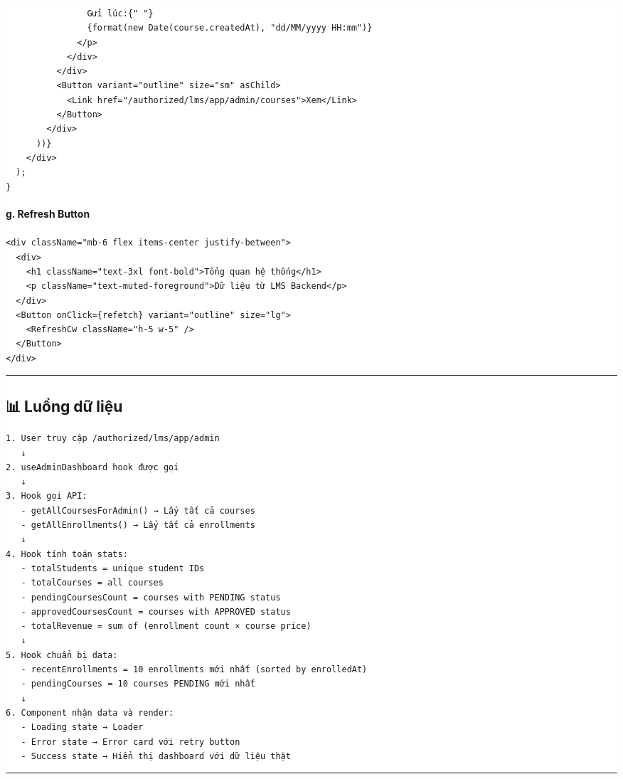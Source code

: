 ```tsx
                Gửi lúc:{" "}
                {format(new Date(course.createdAt), "dd/MM/yyyy HH:mm")}
              </p>
            </div>
          </div>
          <Button variant="outline" size="sm" asChild>
            <Link href="/authorized/lms/app/admin/courses">Xem</Link>
          </Button>
        </div>
      ))}
    </div>
  );
}
```

#### g. Refresh Button

```tsx
<div className="mb-6 flex items-center justify-between">
  <div>
    <h1 className="text-3xl font-bold">Tổng quan hệ thống</h1>
    <p className="text-muted-foreground">Dữ liệu từ LMS Backend</p>
  </div>
  <Button onClick={refetch} variant="outline" size="lg">
    <RefreshCw className="h-5 w-5" />
  </Button>
</div>
```

---

## 📊 Luồng dữ liệu

```
1. User truy cập /authorized/lms/app/admin
   ↓
2. useAdminDashboard hook được gọi
   ↓
3. Hook gọi API:
   - getAllCoursesForAdmin() → Lấy tất cả courses
   - getAllEnrollments() → Lấy tất cả enrollments
   ↓
4. Hook tính toán stats:
   - totalStudents = unique student IDs
   - totalCourses = all courses
   - pendingCoursesCount = courses with PENDING status
   - approvedCoursesCount = courses with APPROVED status
   - totalRevenue = sum of (enrollment count × course price)
   ↓
5. Hook chuẩn bị data:
   - recentEnrollments = 10 enrollments mới nhất (sorted by enrolledAt)
   - pendingCourses = 10 courses PENDING mới nhất
   ↓
6. Component nhận data và render:
   - Loading state → Loader
   - Error state → Error card với retry button
   - Success state → Hiển thị dashboard với dữ liệu thật
```

---